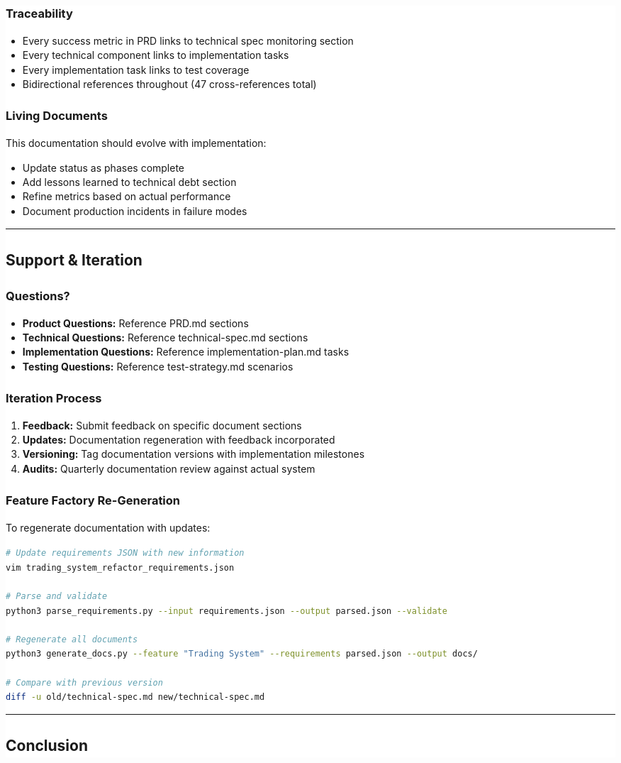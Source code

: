 ### Traceability
- Every success metric in PRD links to technical spec monitoring section
- Every technical component links to implementation tasks
- Every implementation task links to test coverage
- Bidirectional references throughout (47 cross-references total)

### Living Documents
This documentation should evolve with implementation:
- Update status as phases complete
- Add lessons learned to technical debt section
- Refine metrics based on actual performance
- Document production incidents in failure modes

---

## Support & Iteration

### Questions?
- **Product Questions:** Reference PRD.md sections
- **Technical Questions:** Reference technical-spec.md sections
- **Implementation Questions:** Reference implementation-plan.md tasks
- **Testing Questions:** Reference test-strategy.md scenarios

### Iteration Process
1. **Feedback:** Submit feedback on specific document sections
2. **Updates:** Documentation regeneration with feedback incorporated
3. **Versioning:** Tag documentation versions with implementation milestones
4. **Audits:** Quarterly documentation review against actual system

### Feature Factory Re-Generation
To regenerate documentation with updates:
```bash
# Update requirements JSON with new information
vim trading_system_refactor_requirements.json

# Parse and validate
python3 parse_requirements.py --input requirements.json --output parsed.json --validate

# Regenerate all documents
python3 generate_docs.py --feature "Trading System" --requirements parsed.json --output docs/

# Compare with previous version
diff -u old/technical-spec.md new/technical-spec.md
```

---

## Conclusion
